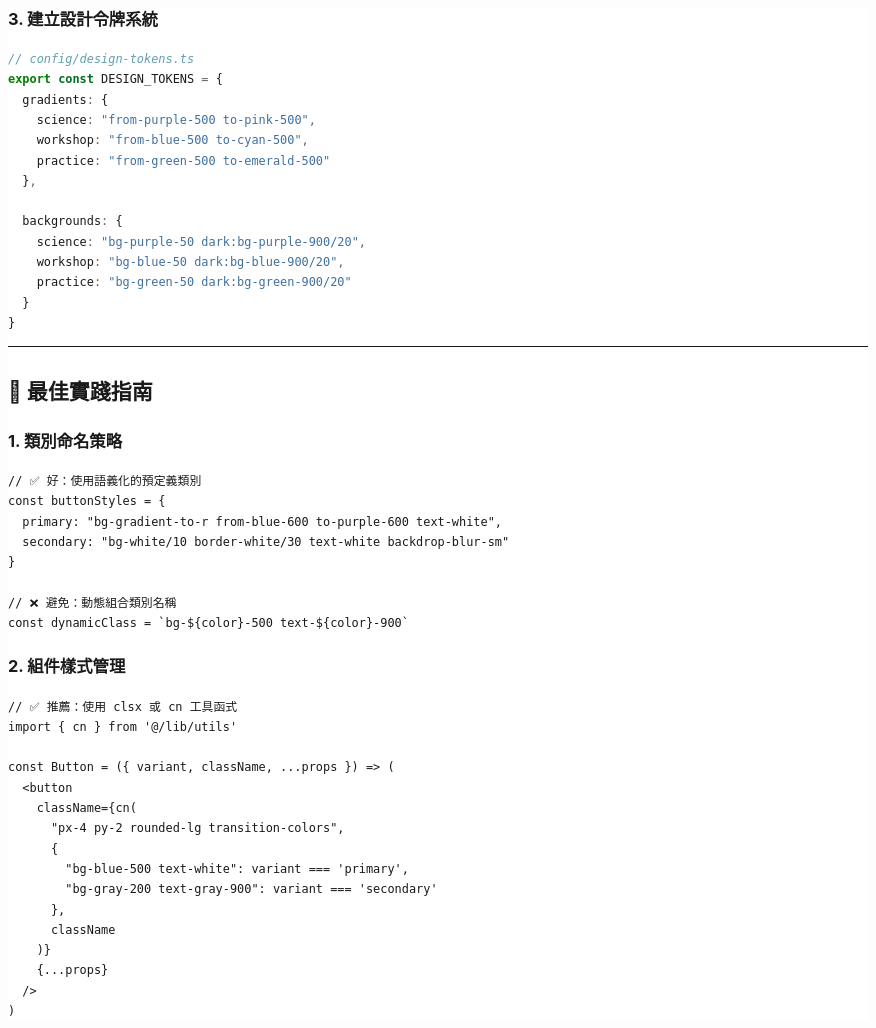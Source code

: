 ### 3. 建立設計令牌系統
```typescript
// config/design-tokens.ts
export const DESIGN_TOKENS = {
  gradients: {
    science: "from-purple-500 to-pink-500",
    workshop: "from-blue-500 to-cyan-500", 
    practice: "from-green-500 to-emerald-500"
  },
  
  backgrounds: {
    science: "bg-purple-50 dark:bg-purple-900/20",
    workshop: "bg-blue-50 dark:bg-blue-900/20",
    practice: "bg-green-50 dark:bg-green-900/20"
  }
}
```

---

## 🎯 最佳實踐指南

### 1. **類別命名策略**
```tsx
// ✅ 好：使用語義化的預定義類別
const buttonStyles = {
  primary: "bg-gradient-to-r from-blue-600 to-purple-600 text-white",
  secondary: "bg-white/10 border-white/30 text-white backdrop-blur-sm"
}

// ❌ 避免：動態組合類別名稱
const dynamicClass = `bg-${color}-500 text-${color}-900`
```

### 2. **組件樣式管理**
```tsx
// ✅ 推薦：使用 clsx 或 cn 工具函式
import { cn } from '@/lib/utils'

const Button = ({ variant, className, ...props }) => (
  <button 
    className={cn(
      "px-4 py-2 rounded-lg transition-colors",
      {
        "bg-blue-500 text-white": variant === 'primary',
        "bg-gray-200 text-gray-900": variant === 'secondary'
      },
      className
    )}
    {...props}
  />
)
```
